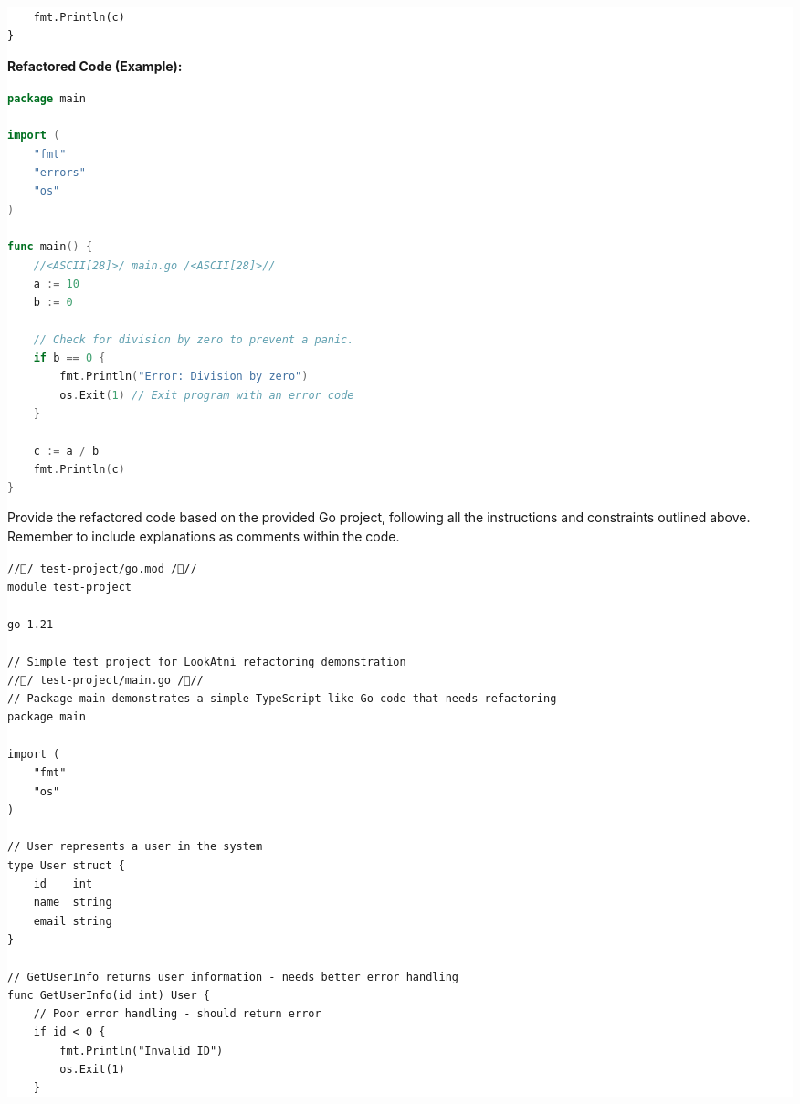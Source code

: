 ```
    fmt.Println(c)
}
```

**Refactored Code (Example):**

```go
package main

import (
	"fmt"
	"errors"
	"os"
)

func main() {
    //<ASCII[28]>/ main.go /<ASCII[28]>//
	a := 10
	b := 0

	// Check for division by zero to prevent a panic.
	if b == 0 {
		fmt.Println("Error: Division by zero")
		os.Exit(1) // Exit program with an error code
	}

	c := a / b
	fmt.Println(c)
}

```

Provide the refactored code based on the provided Go project, following all the instructions and constraints outlined above. Remember to include explanations as comments within the code.
```
/// test-project/go.mod ///
module test-project

go 1.21

// Simple test project for LookAtni refactoring demonstration
/// test-project/main.go ///
// Package main demonstrates a simple TypeScript-like Go code that needs refactoring
package main

import (
	"fmt"
	"os"
)

// User represents a user in the system
type User struct {
	id    int
	name  string
	email string
}

// GetUserInfo returns user information - needs better error handling
func GetUserInfo(id int) User {
	// Poor error handling - should return error
	if id < 0 {
		fmt.Println("Invalid ID")
		os.Exit(1)
	}

```